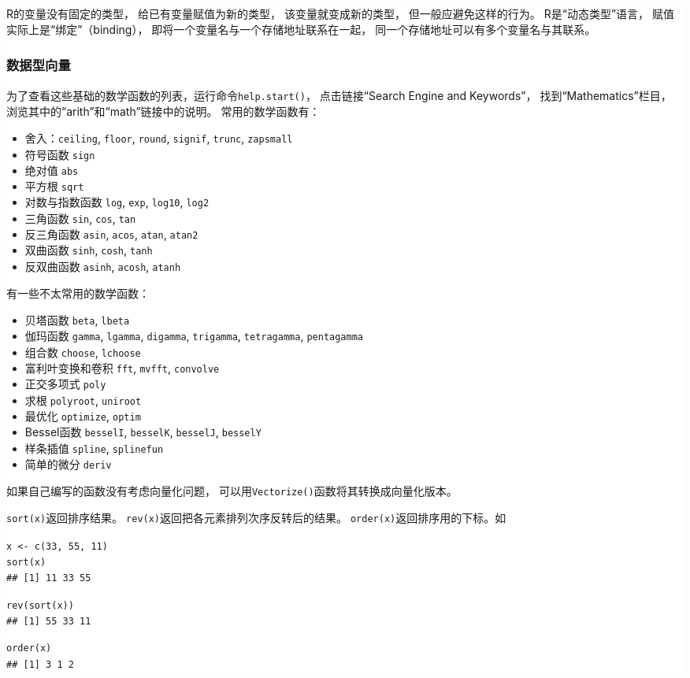 R的变量没有固定的类型， 给已有变量赋值为新的类型， 该变量就变成新的类型， 但一般应避免这样的行为。 R是“动态类型”语言， 赋值实际上是“绑定”（binding）， 即将一个变量名与一个存储地址联系在一起， 同一个存储地址可以有多个变量名与其联系。



### 数据型向量

为了查看这些基础的数学函数的列表，运行命令`help.start()`， 点击链接“Search Engine and Keywords”， 找到“Mathematics”栏目， 浏览其中的“arith”和“math”链接中的说明。 常用的数学函数有：

- 舍入：`ceiling`, `floor`, `round`, `signif`, `trunc`, `zapsmall`
- 符号函数 `sign`
- 绝对值 `abs`
- 平方根 `sqrt`
- 对数与指数函数 `log`, `exp`, `log10`, `log2`
- 三角函数 `sin`, `cos`, `tan`
- 反三角函数 `asin`, `acos`, `atan`, `atan2`
- 双曲函数 `sinh`, `cosh`, `tanh`
- 反双曲函数 `asinh`, `acosh`, `atanh`

有一些不太常用的数学函数：

- 贝塔函数 `beta`, `lbeta`
- 伽玛函数 `gamma`, `lgamma`, `digamma`, `trigamma`, `tetragamma`, `pentagamma`
- 组合数 `choose`, `lchoose`
- 富利叶变换和卷积 `fft`, `mvfft`, `convolve`
- 正交多项式 `poly`
- 求根 `polyroot`, `uniroot`
- 最优化 `optimize`, `optim`
- Bessel函数 `besselI`, `besselK`, `besselJ`, `besselY`
- 样条插值 `spline`, `splinefun`
- 简单的微分 `deriv`

如果自己编写的函数没有考虑向量化问题， 可以用`Vectorize()`函数将其转换成向量化版本。



`sort(x)`返回排序结果。 `rev(x)`返回把各元素排列次序反转后的结果。 `order(x)`返回排序用的下标。如



```
x <- c(33, 55, 11)
sort(x)
## [1] 11 33 55
```



```
rev(sort(x))
## [1] 55 33 11
```



```
order(x)
## [1] 3 1 2
```
